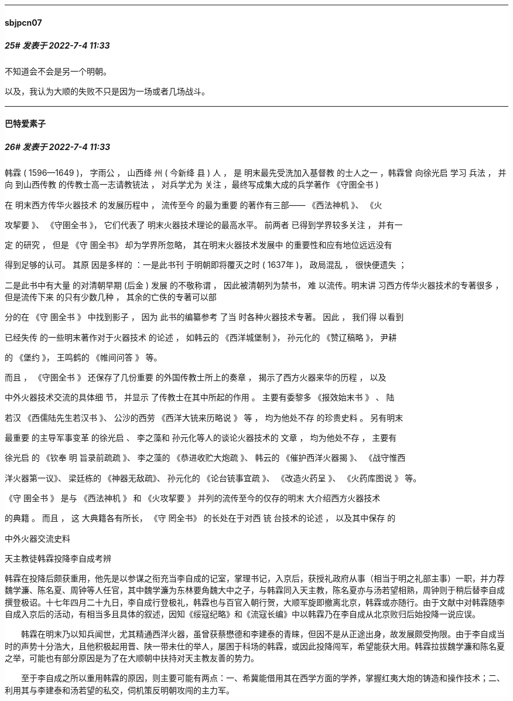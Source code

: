 *****

####  sbjpcn07  
##### 25#       发表于 2022-7-4 11:33

不知道会不会是另一个明朝。

以及，我认为大顺的失败不只是因为一场或者几场战斗。

*****

####  巴特爱素子  
##### 26#       发表于 2022-7-4 11:33

韩霖 ( 1596—1649 )， 字雨公 ， 山西绛 州 ( 今新绛 县 ) 人 ， 是 明末最先受洗加入基督教 的士人之一 ，韩霖曾 向徐光启 学习 兵法 ， 并 向 到山西传教 的传教士高一志请教铳法 ， 对兵学尤为 关注 ，最终写成集大成的兵学著作 《守圉全书 )

在 明末西方传华火器技术 的发展历程中 ， 流传至今 的最为重要 的著作有三部—— 《西法神机 》、 《火

攻挈要 》、 《守圉全书 》， 它们代表了 明末火器技术理论的最高水平。 前两者 已得到学界较多关注 ， 并有一

定 的研究 ， 但是 《守 圉全书》 却为学界所忽略， 其在明末火器技术发展中 的重要性和应有地位远远没有

得到足够的认可。 其原 因是多样的 ：一是此书刊 于明朝即将覆灭之时 ( 1637年 )， 政局混乱 ， 很快便遗失 ；

二是此书中有大量 的对清朝早期 (后金 ) 发展 的不敬称谓 ， 因此被清朝列为禁书， 难 以流传。明末讲 习西方传华火器技术的专著很多 ， 但是流传下来 的只有少数几种 ， 其余的亡佚的专著可以部

分的在 《守 圉全书 》 中找到影子 ， 因为 此书的编纂参考 了当 时各种火器技术专著。 因此 ， 我们得 以看到

已经失传 的一些明末著作对于火器技术 的论述 ， 如韩云的 《西洋城堡制 》， 孙元化的 《赞辽稿略 》， 尹耕

的 《堡约 》， 王鸣鹤的 《帷间问答 》 等。

而且 ， 《守圉全书 》 还保存了几份重要 的外国传教士所上的奏章 ， 揭示了西方火器来华的历程 ， 以及

中外火器技术交流的具体细 节， 并显示 了传教士在其中所起的作用 。 主要有委黎多 《报效始末书 》 、 陆

若汉 《西儒陆先生若汉书 》、 公沙的西劳 《西洋大铳来历略说 》 等 ， 均为他处不存 的珍贵史料 。 另有明末

最重要 的主导军事变革 的徐光启 、 李之藻和 孙元化等人的谈论火器技术的 文章 ， 均为他处不存 ， 主要有

徐光启 的 《钦奉 明 旨录前疏疏 》、 李之藻的 《恭进收贮大炮疏 》、 韩云的 《催护西洋火器揭 》、 《战守惟西

洋火器第一议》、 梁廷栋的 《神器无敌疏》、 孙元化的 《论台铳事宜疏 》、 《改造火药呈 》、 《火药库图说 》 等。

《守 圉全书 》 是与 《西法神机 》 和 《火攻挈要 》 并列的流传至今的仅存的明末 大介绍西方火器技术

的典籍 。 而且 ， 这 大典籍各有所长， 《守 罔全书》 的长处在于对西 铳 台技术的论述 ， 以及其中保存 的

中外火器交流史料

天主教徒韩霖投降李自成考辨

韩霖在投降后颇获重用，他先是以参谋之衔充当李自成的记室，掌理书记，入京后，获授礼政府从事（相当于明之礼部主事）一职，并力荐魏学濂、陈名夏、周钟等人任官，其中魏学濂为东林要角魏大中之子，与韩霖同入天主教，陈名夏亦与汤若望相熟，周钟则于稍后替李自成撰登极诏。十七年四月二十九日，李自成行登极礼，韩霖也与百官入朝行贺，大顺军旋即撤离北京，韩霖或亦随行。由于文献中对韩霖随李自成入京后的活动，有相当多且具体的叙述，因知《绥寇纪略》和《流寇长编》中以韩霖乃在李自成从北京败归后始投降一说应误。

　　韩霖在明末乃以知兵闻世，尤其精通西洋火器，虽曾获蔡懋德和李建泰的青睐，但因不是从正途出身，故发展颇受拘限。由于李自成当时的声势十分浩大，且他积极起用晋、陕一带未仕的举人，屡困于科场的韩霖，或因此投降闯军，希望能获大用。韩霖拉拔魏学濂和陈名夏之举，可能也有部分原因是为了在大顺朝中扶持对天主教友善的势力。

　　至于李自成之所以重用韩霖的原因，则主要可能有两点：一、希冀能借用其在西学方面的学养，掌握红夷大炮的铸造和操作技术；二、利用其与李建泰和汤若望的私交，伺机策反明朝攻闯的主力军。
